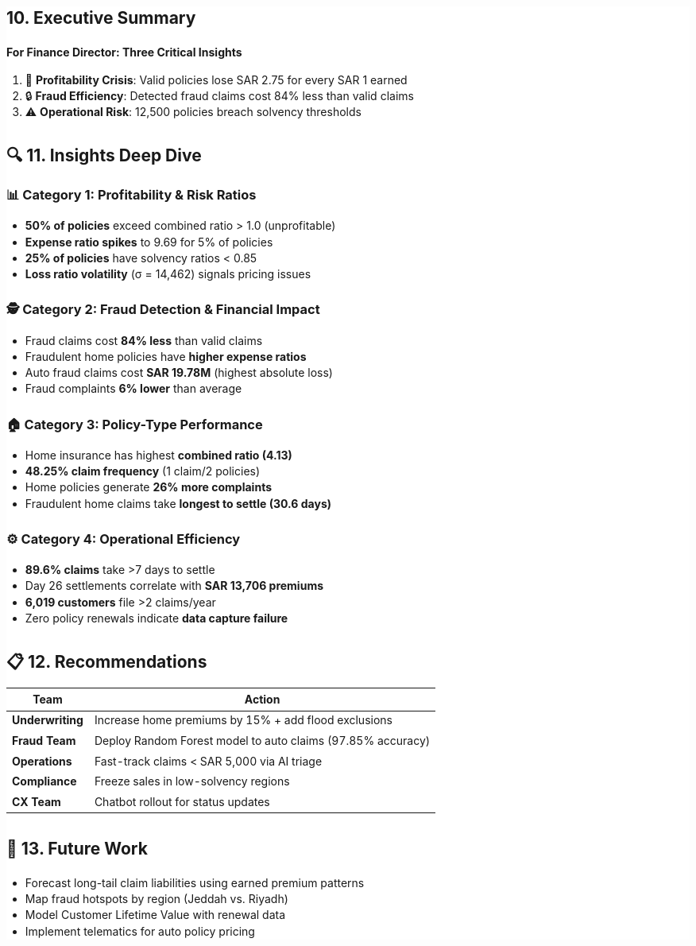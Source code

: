 
## 10. Executive Summary
**For Finance Director: Three Critical Insights**  
1. 🚨 **Profitability Crisis**: Valid policies lose SAR 2.75 for every SAR 1 earned  
2. 🔒 **Fraud Efficiency**: Detected fraud claims cost 84% less than valid claims  
3. ⚠️ **Operational Risk**: 12,500 policies breach solvency thresholds  

## 🔍 11. Insights Deep Dive

### 📊 Category 1: Profitability & Risk Ratios
- **50% of policies** exceed combined ratio > 1.0 (unprofitable)
- **Expense ratio spikes** to 9.69 for 5% of policies
- **25% of policies** have solvency ratios < 0.85
- **Loss ratio volatility** (σ = 14,462) signals pricing issues

### 🕵️ Category 2: Fraud Detection & Financial Impact
- Fraud claims cost **84% less** than valid claims
- Fraudulent home policies have **higher expense ratios**
- Auto fraud claims cost **SAR 19.78M** (highest absolute loss)
- Fraud complaints **6% lower** than average

### 🏠 Category 3: Policy-Type Performance
- Home insurance has highest **combined ratio (4.13)**
- **48.25% claim frequency** (1 claim/2 policies)
- Home policies generate **26% more complaints**
- Fraudulent home claims take **longest to settle (30.6 days)**

### ⚙️ Category 4: Operational Efficiency
- **89.6% claims** take >7 days to settle
- Day 26 settlements correlate with **SAR 13,706 premiums**
- **6,019 customers** file >2 claims/year
- Zero policy renewals indicate **data capture failure**

## 📋 12. Recommendations

| Team           | Action                                      |
|----------------|---------------------------------------------|
| **Underwriting** | Increase home premiums by 15% + add flood exclusions |
| **Fraud Team**   | Deploy Random Forest model to auto claims (97.85% accuracy) |
| **Operations**   | Fast-track claims < SAR 5,000 via AI triage |
| **Compliance**   | Freeze sales in low-solvency regions        |
| **CX Team**      | Chatbot rollout for status updates          |

## 🚀 13. Future Work
- Forecast long-tail claim liabilities using earned premium patterns
- Map fraud hotspots by region (Jeddah vs. Riyadh)
- Model Customer Lifetime Value with renewal data
- Implement telematics for auto policy pricing
